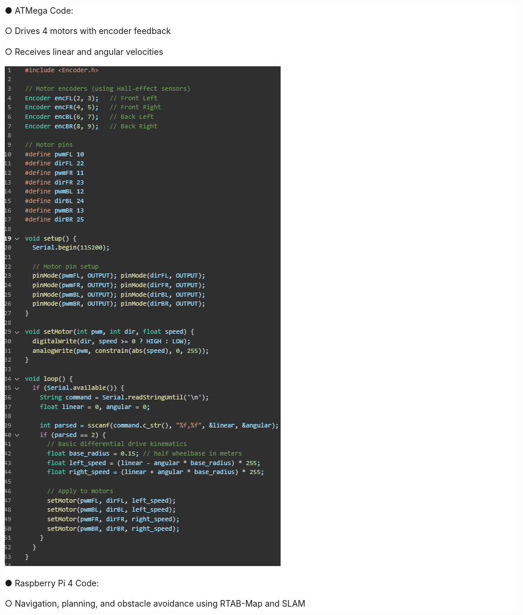 ● ATMega Code:<br>

○ Drives 4 motors with encoder feedback

○ Receives linear and angular velocities

![ATMega Code](https://github.com/TnTech-ECE/S25_Team1_MyCapstoneProject/blob/DD-Navigation/Detail%20Design/Navigation/ATMega_Code.png)  

● Raspberry Pi 4 Code:<br>

○ Navigation, planning, and obstacle avoidance using RTAB-Map and SLAM
